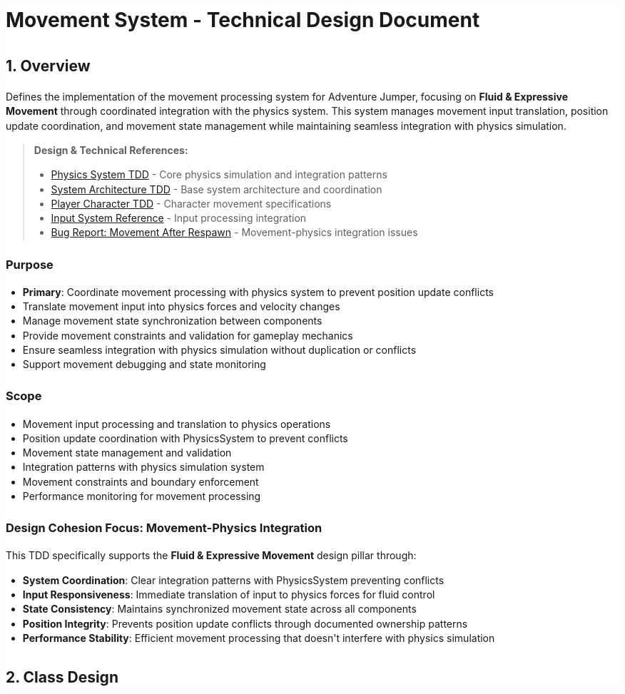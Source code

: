 # Movement System - Technical Design Document

## 1. Overview

Defines the implementation of the movement processing system for Adventure Jumper, focusing on **Fluid & Expressive Movement** through coordinated integration with the physics system. This system manages movement input translation, position update coordination, and movement state management while maintaining seamless integration with physics simulation.

> **Design & Technical References:**
>
> - [Physics System TDD](PhysicsSystem.TDD.md) - Core physics simulation and integration patterns
> - [System Architecture TDD](SystemArchitecture.TDD.md) - Base system architecture and coordination
> - [Player Character TDD](PlayerCharacter.TDD.md) - Character movement specifications
> - [Input System Reference](../SystemsReference.md) - Input processing integration
> - [Bug Report: Movement After Respawn](../../07_Reports/Bug_Report_T2_19_Movement_After_Respawn.md) - Movement-physics integration issues

### Purpose

- **Primary**: Coordinate movement processing with physics system to prevent position update conflicts
- Translate movement input into physics forces and velocity changes
- Manage movement state synchronization between components
- Provide movement constraints and validation for gameplay mechanics
- Ensure seamless integration with physics simulation without duplication or conflicts
- Support movement debugging and state monitoring

### Scope

- Movement input processing and translation to physics operations
- Position update coordination with PhysicsSystem to prevent conflicts
- Movement state management and validation
- Integration patterns with physics simulation system
- Movement constraints and boundary enforcement
- Performance monitoring for movement processing

### Design Cohesion Focus: Movement-Physics Integration

This TDD specifically supports the **Fluid & Expressive Movement** design pillar through:

- **System Coordination**: Clear integration patterns with PhysicsSystem preventing conflicts
- **Input Responsiveness**: Immediate translation of input to physics forces for fluid control
- **State Consistency**: Maintains synchronized movement state across all components
- **Position Integrity**: Prevents position update conflicts through documented ownership patterns
- **Performance Stability**: Efficient movement processing that doesn't interfere with physics simulation

## 2. Class Design
